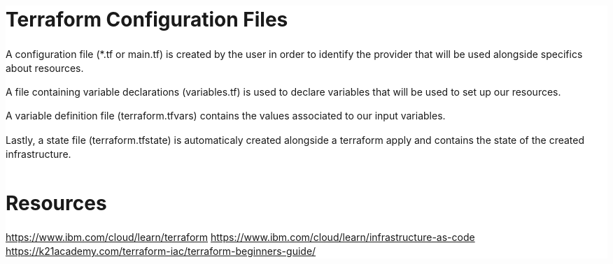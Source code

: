 # Terraform Configuration Files

A configuration file (*.tf or main.tf) is created by the user in order to identify the provider that will be used alongside specifics about resources. 

A file containing variable declarations (variables.tf) is used to declare variables that will be used to set up our resources. 

A variable definition file (terraform.tfvars) contains the values associated to our input variables. 

Lastly, a state file (terraform.tfstate) is automaticaly created alongside a terraform apply and contains the state of the created infrastructure. 

# Resources 

https://www.ibm.com/cloud/learn/terraform
https://www.ibm.com/cloud/learn/infrastructure-as-code
https://k21academy.com/terraform-iac/terraform-beginners-guide/